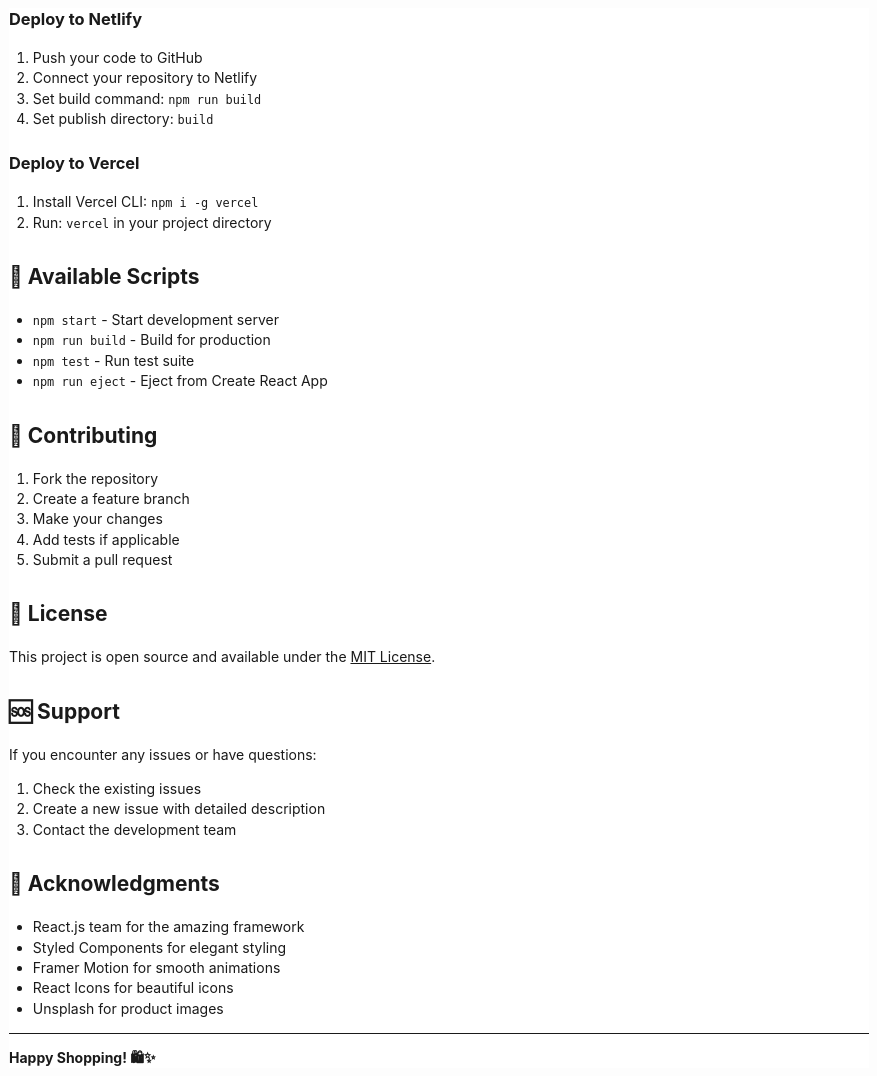 ### Deploy to Netlify
1. Push your code to GitHub
2. Connect your repository to Netlify
3. Set build command: `npm run build`
4. Set publish directory: `build`

### Deploy to Vercel
1. Install Vercel CLI: `npm i -g vercel`
2. Run: `vercel` in your project directory

## 📝 Available Scripts

- `npm start` - Start development server
- `npm run build` - Build for production
- `npm test` - Run test suite
- `npm run eject` - Eject from Create React App

## 🤝 Contributing

1. Fork the repository
2. Create a feature branch
3. Make your changes
4. Add tests if applicable
5. Submit a pull request

## 📄 License

This project is open source and available under the [MIT License](LICENSE).

## 🆘 Support

If you encounter any issues or have questions:
1. Check the existing issues
2. Create a new issue with detailed description
3. Contact the development team

## 🎉 Acknowledgments

- React.js team for the amazing framework
- Styled Components for elegant styling
- Framer Motion for smooth animations
- React Icons for beautiful icons
- Unsplash for product images

---

**Happy Shopping! 🛍️✨**
